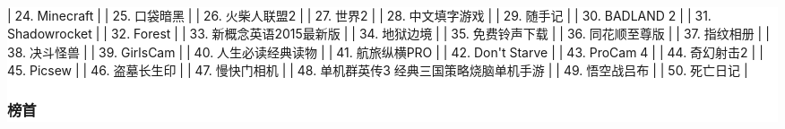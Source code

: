 | 24. Minecraft |
| 25. 口袋暗黑 |
| 26. 火柴人联盟2 |
| 27. 世界2 |
| 28. 中文填字游戏  |
| 29. 随手记 |
| 30. BADLAND 2 |
| 31. Shadowrocket |
| 32. Forest |
| 33. 新概念英语2015最新版 |
| 34. 地狱边境  |
| 35. 免费铃声下载 |
| 36. 同花顺至尊版 |
| 37. 指纹相册  |
| 38. 决斗怪兽 |
| 39. GirlsCam |
| 40. 人生必读经典读物  |
| 41. 航旅纵横PRO |
| 42. Don't Starve |
| 43. ProCam 4  |
| 44. 奇幻射击2 |
| 45. Picsew  |
| 46. 盗墓长生印 |
| 47. 慢快门相机  |
| 48. 单机群英传3 经典三国策略烧脑单机手游 |
| 49. 悟空战吕布 |
| 50. 死亡日记 |








### 榜首
